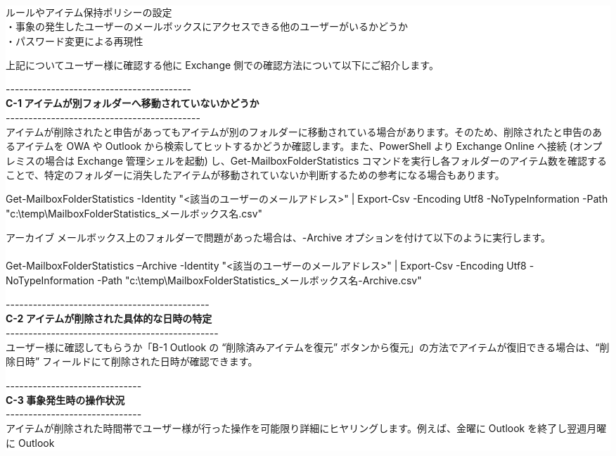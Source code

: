 &#12523;&#12540;&#12523;&#12420;&#12450;&#12452;&#12486;&#12512;&#20445;&#25345;&#12509;&#12522;&#12471;&#12540;&#12398;&#35373;&#23450;<br>&#12539;&#20107;&#35937;&#12398;&#30330;&#29983;&#12375;&#12383;&#12518;&#12540;&#12470;&#12540;&#12398;&#12513;&#12540;&#12523;&#12508;&#12483;&#12463;&#12473;&#12395;&#12450;&#12463;&#12475;&#12473;&#12391;&#12365;&#12427;&#20182;&#12398;&#12518;&#12540;&#12470;&#12540;&#12364;&#12356;&#12427;&#12363;&#12393;&#12358;&#12363;<br>&#12539;&#12497;&#12473;&#12527;&#12540;&#12489;&#22793;&#26356;&#12395;&#12424;&#12427;&#20877;&#29694;&#24615;</p><p>&#19978;&#35352;&#12395;&#12388;&#12356;&#12390;&#12518;&#12540;&#12470;&#12540;&#27096;&#12395;&#30906;&#35469;&#12377;&#12427;&#20182;&#12395; Exchange &#20596;&#12391;&#12398;&#30906;&#35469;&#26041;&#27861;&#12395;&#12388;&#12356;&#12390;&#20197;&#19979;&#12395;&#12372;&#32057;&#20171;&#12375;&#12414;&#12377;&#12290;</p><p>-----------------------------------------<br><strong>C-1 &#12450;&#12452;&#12486;&#12512;&#12364;&#21029;&#12501;&#12457;&#12523;&#12480;&#12540;&#12408;&#31227;&#21205;&#12373;&#12428;&#12390;&#12356;&#12394;&#12356;&#12363;&#12393;&#12358;&#12363;</strong><br>-------------------------------------------<br>&#12450;&#12452;&#12486;&#12512;&#12364;&#21066;&#38500;&#12373;&#12428;&#12383;&#12392;&#30003;&#21578;&#12364;&#12354;&#12387;&#12390;&#12418;&#12450;&#12452;&#12486;&#12512;&#12364;&#21029;&#12398;&#12501;&#12457;&#12523;&#12480;&#12540;&#12395;&#31227;&#21205;&#12373;&#12428;&#12390;&#12356;&#12427;&#22580;&#21512;&#12364;&#12354;&#12426;&#12414;&#12377;&#12290;&#12381;&#12398;&#12383;&#12417;&#12289;&#21066;&#38500;&#12373;&#12428;&#12383;&#12392;&#30003;&#21578;&#12398;&#12354;&#12427;&#12450;&#12452;&#12486;&#12512;&#12434; OWA &#12420; Outlook &#12363;&#12425;&#26908;&#32034;&#12375;&#12390;&#12498;&#12483;&#12488;&#12377;&#12427;&#12363;&#12393;&#12358;&#12363;&#30906;&#35469;&#12375;&#12414;&#12377;&#12290;&#12414;&#12383;&#12289;PowerShell &#12424;&#12426; Exchange Online &#12408;&#25509;&#32154; (&#12458;&#12531;&#12503;&#12524;&#12511;&#12473;&#12398;&#22580;&#21512;&#12399; Exchange &#31649;&#29702;&#12471;&#12455;&#12523;&#12434;&#36215;&#21205;) &#12375;&#12289;Get-MailboxFolderStatistics &#12467;&#12510;&#12531;&#12489;&#12434;&#23455;&#34892;&#12375;&#21508;&#12501;&#12457;&#12523;&#12480;&#12540;&#12398;&#12450;&#12452;&#12486;&#12512;&#25968;&#12434;&#30906;&#35469;&#12377;&#12427;&#12371;&#12392;&#12391;&#12289;&#29305;&#23450;&#12398;&#12501;&#12457;&#12523;&#12480;&#12540;&#12395;&#28040;&#22833;&#12375;&#12383;&#12450;&#12452;&#12486;&#12512;&#12364;&#31227;&#21205;&#12373;&#12428;&#12390;&#12356;&#12394;&#12356;&#12363;&#21028;&#26029;&#12377;&#12427;&#12383;&#12417;&#12398;&#21442;&#32771;&#12395;&#12394;&#12427;&#22580;&#21512;&#12418;&#12354;&#12426;&#12414;&#12377;&#12290;&#12288;</p><p>Get-MailboxFolderStatistics -Identity "&lt;&#35442;&#24403;&#12398;&#12518;&#12540;&#12470;&#12540;&#12398;&#12513;&#12540;&#12523;&#12450;&#12489;&#12524;&#12473;&gt;" | Export-Csv -Encoding Utf8 -NoTypeInformation -Path "c:\temp\MailboxFolderStatistics_&#12513;&#12540;&#12523;&#12508;&#12483;&#12463;&#12473;&#21517;.csv"</p><p>&#12450;&#12540;&#12459;&#12452;&#12502; &#12513;&#12540;&#12523;&#12508;&#12483;&#12463;&#12473;&#19978;&#12398;&#12501;&#12457;&#12523;&#12480;&#12540;&#12391;&#21839;&#38988;&#12364;&#12354;&#12387;&#12383;&#22580;&#21512;&#12399;&#12289;-Archive &#12458;&#12503;&#12471;&#12519;&#12531;&#12434;&#20184;&#12369;&#12390;&#20197;&#19979;&#12398;&#12424;&#12358;&#12395;&#23455;&#34892;&#12375;&#12414;&#12377;&#12290;<br><br>Get-MailboxFolderStatistics &ndash;Archive -Identity "&lt;&#35442;&#24403;&#12398;&#12518;&#12540;&#12470;&#12540;&#12398;&#12513;&#12540;&#12523;&#12450;&#12489;&#12524;&#12473;&gt;" | Export-Csv -Encoding Utf8 -NoTypeInformation -Path "c:\temp\MailboxFolderStatistics_&#12513;&#12540;&#12523;&#12508;&#12483;&#12463;&#12473;&#21517;-Archive.csv"</p><p>---------------------------------------------<br><strong>C-2 &#12450;&#12452;&#12486;&#12512;&#12364;&#21066;&#38500;&#12373;&#12428;&#12383;&#20855;&#20307;&#30340;&#12394;&#26085;&#26178;&#12398;&#29305;&#23450;</strong><br>-----------------------------------------------<br>&#12518;&#12540;&#12470;&#12540;&#27096;&#12395;&#30906;&#35469;&#12375;&#12390;&#12418;&#12425;&#12358;&#12363;&#12300;B-1 Outlook &#12398; &ldquo;&#21066;&#38500;&#28168;&#12415;&#12450;&#12452;&#12486;&#12512;&#12434;&#24489;&#20803;&rdquo; &#12508;&#12479;&#12531;&#12363;&#12425;&#24489;&#20803;&#12301;&#12398;&#26041;&#27861;&#12391;&#12450;&#12452;&#12486;&#12512;&#12364;&#24489;&#26087;&#12391;&#12365;&#12427;&#22580;&#21512;&#12399;&#12289;&ldquo;&#21066;&#38500;&#26085;&#26178;&rdquo; &#12501;&#12451;&#12540;&#12523;&#12489;&#12395;&#12390;&#21066;&#38500;&#12373;&#12428;&#12383;&#26085;&#26178;&#12364;&#30906;&#35469;&#12391;&#12365;&#12414;&#12377;&#12290;</p><p>------------------------------<br><strong>C-3 &#20107;&#35937;&#30330;&#29983;&#26178;&#12398;&#25805;&#20316;&#29366;&#27841;</strong> <br>------------------------------<br>&#12450;&#12452;&#12486;&#12512;&#12364;&#21066;&#38500;&#12373;&#12428;&#12383;&#26178;&#38291;&#24111;&#12391;&#12518;&#12540;&#12470;&#12540;&#27096;&#12364;&#34892;&#12387;&#12383;&#25805;&#20316;&#12434;&#21487;&#33021;&#38480;&#12426;&#35443;&#32048;&#12395;&#12498;&#12516;&#12522;&#12531;&#12464;&#12375;&#12414;&#12377;&#12290;&#20363;&#12360;&#12400;&#12289;&#37329;&#26332;&#12395; Outlook &#12434;&#32066;&#20102;&#12375;&#32716;&#36913;&#26376;&#26332;&#12395; Outlook